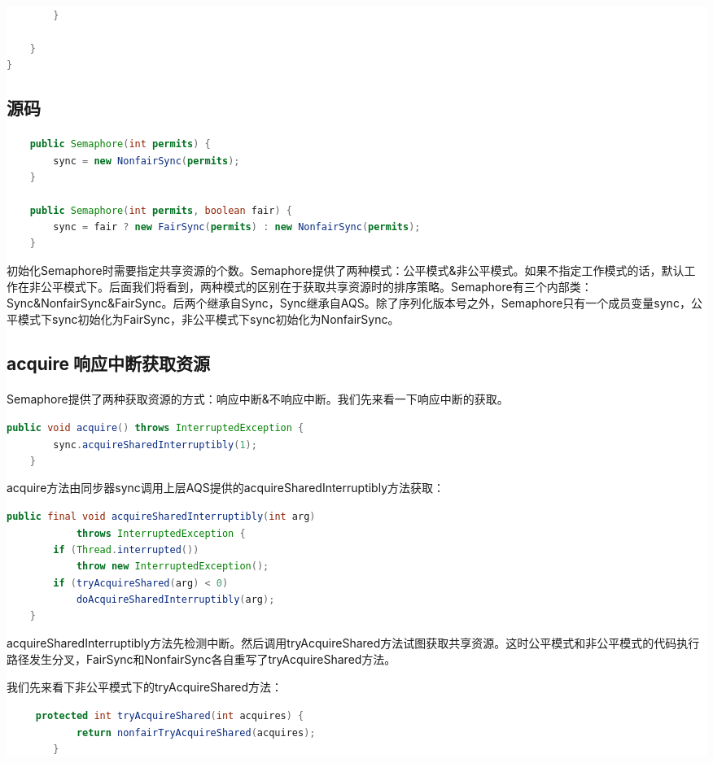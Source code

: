 ```java
        }
​
    }
}
```

## 源码

```java
    public Semaphore(int permits) {
        sync = new NonfairSync(permits);
    }

    public Semaphore(int permits, boolean fair) {
        sync = fair ? new FairSync(permits) : new NonfairSync(permits);
    }
```

初始化Semaphore时需要指定共享资源的个数。Semaphore提供了两种模式：公平模式&非公平模式。如果不指定工作模式的话，默认工作在非公平模式下。后面我们将看到，两种模式的区别在于获取共享资源时的排序策略。Semaphore有三个内部类：Sync&NonfairSync&FairSync。后两个继承自Sync，Sync继承自AQS。除了序列化版本号之外，Semaphore只有一个成员变量sync，公平模式下sync初始化为FairSync，非公平模式下sync初始化为NonfairSync。

## acquire 响应中断获取资源

Semaphore提供了两种获取资源的方式：响应中断&不响应中断。我们先来看一下响应中断的获取。

```java
public void acquire() throws InterruptedException {
        sync.acquireSharedInterruptibly(1);
    }
```

acquire方法由同步器sync调用上层AQS提供的acquireSharedInterruptibly方法获取：

```java
public final void acquireSharedInterruptibly(int arg)
            throws InterruptedException {
        if (Thread.interrupted())
            throw new InterruptedException();
        if (tryAcquireShared(arg) < 0)
            doAcquireSharedInterruptibly(arg);
    }
```

acquireSharedInterruptibly方法先检测中断。然后调用tryAcquireShared方法试图获取共享资源。这时公平模式和非公平模式的代码执行路径发生分叉，FairSync和NonfairSync各自重写了tryAcquireShared方法。

我们先来看下非公平模式下的tryAcquireShared方法：

```java
     protected int tryAcquireShared(int acquires) {
            return nonfairTryAcquireShared(acquires);
        }
```
